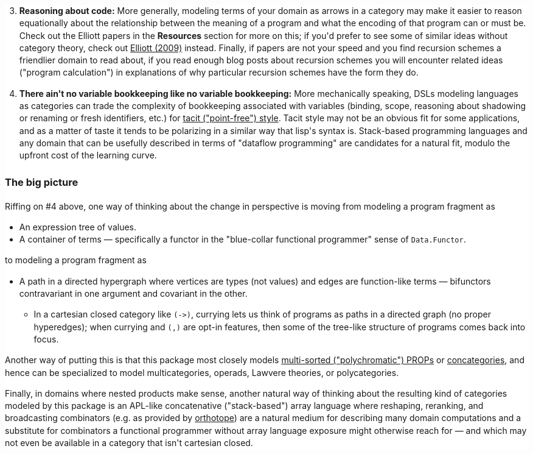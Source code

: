   3. **Reasoning about code:** More generally, modeling terms of your domain
  as arrows in a category may make it easier to reason equationally about the 
  relationship between the meaning of a program and what the encoding of that 
  program can or must be. Check out the Elliott papers in the **Resources** 
  section for more on this; if you'd prefer to see some of similar ideas without 
  category theory, check out 
  [Elliott (2009)](http://conal.net/papers/type-class-morphisms) instead. 
  Finally, if papers are not your speed and you find recursion schemes
  a friendlier domain to read about, if you read enough blog posts about
  recursion schemes you will encounter related ideas ("program calculation") in
  explanations of why particular recursion schemes have the form they do.
  
  4. **There ain't no variable bookkeeping like no variable bookkeeping:** More
  mechanically speaking, DSLs modeling languages as categories can trade the
  complexity of bookkeeping associated with variables (binding, scope, reasoning
  about shadowing or renaming or fresh identifiers, etc.) for [tacit
  ("point-free") style](https://www.youtube.com/watch?v=seVSlKazsNk). Tacit
  style may not be an obvious fit for some applications, and as a matter of
  taste it tends to be polarizing in a similar way that lisp's syntax is.
  Stack-based programming languages and any domain that can be usefully
  described in terms of "dataflow programming" are candidates for a natural fit,
  modulo the upfront cost of the learning curve.
 
### The big picture

Riffing on #4 above, one way of thinking about the change in perspective is
moving from modeling a program fragment as

 - An expression tree of values.
 - A container of terms — specifically a functor in the "blue-collar functional 
   programmer" sense of `Data.Functor`.
 
to modeling a program fragment as

 - A path in a directed hypergraph where vertices are types (not values) and
   edges are function-like terms — bifunctors contravariant in one argument
   and covariant in the other.
   
     - In a cartesian closed category like `(->)`, currying lets us think of
       programs as paths in a directed graph (no proper hyperedges); when
       currying and `(,)` are opt-in features, then some of the tree-like
       structure of programs comes back into focus.
 
Another way of putting this is that this package most closely models
[multi-sorted ("polychromatic") PROPs](https://ncatlab.org/nlab/show/PROP) or
[concategories](https://www.cl.cam.ac.uk/events/syco/2/slides/levy.pdf), and
hence can be specialized to model multicategories, operads, Lawvere theories, or
polycategories.

Finally, in domains where nested products make sense, another natural way of
thinking about the resulting kind of categories modeled by this package is an
APL-like concatenative ("stack-based") array language where reshaping,
reranking, and broadcasting combinators (e.g. as provided by
[orthotope](https://hackage.haskell.org/package/orthotope)) are a natural medium
for describing many domain computations and a substitute for combinators a
functional programmer without array language exposure might otherwise reach for
— and which may not even be available in a category that isn't cartesian closed.
